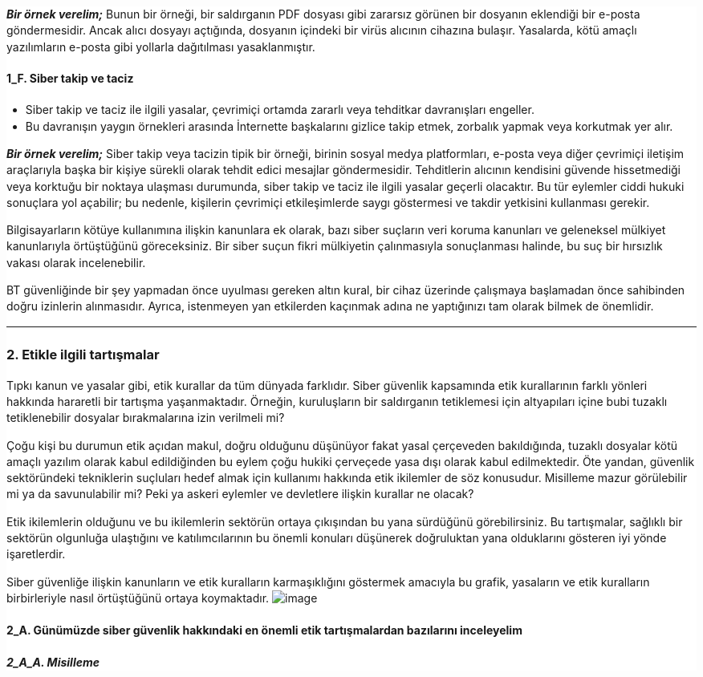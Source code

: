 ***Bir örnek verelim;***
Bunun bir örneği, bir saldırganın PDF dosyası gibi zararsız görünen bir dosyanın eklendiği bir e-posta göndermesidir. Ancak alıcı dosyayı açtığında, dosyanın içindeki bir virüs alıcının cihazına bulaşır. Yasalarda, kötü amaçlı yazılımların e-posta gibi yollarla dağıtılması yasaklanmıştır.

#### 1_F. Siber takip ve taciz

+ Siber takip ve taciz ile ilgili yasalar, çevrimiçi ortamda zararlı veya tehditkar davranışları engeller.
+ Bu davranışın yaygın örnekleri arasında İnternette başkalarını gizlice takip etmek, zorbalık yapmak veya korkutmak yer alır.

***Bir örnek verelim;***
Siber takip veya tacizin tipik bir örneği, birinin sosyal medya platformları, e-posta veya diğer çevrimiçi iletişim araçlarıyla başka bir kişiye sürekli olarak tehdit edici mesajlar göndermesidir. Tehditlerin alıcının kendisini güvende hissetmediği veya korktuğu bir noktaya ulaşması durumunda, siber takip ve taciz ile ilgili yasalar geçerli olacaktır. Bu tür eylemler ciddi hukuki sonuçlara yol açabilir; bu nedenle, kişilerin çevrimiçi etkileşimlerde saygı göstermesi ve takdir yetkisini kullanması gerekir.

Bilgisayarların kötüye kullanımına ilişkin kanunlara ek olarak, bazı siber suçların veri koruma kanunları ve geleneksel mülkiyet kanunlarıyla örtüştüğünü göreceksiniz. Bir siber suçun fikri mülkiyetin çalınmasıyla sonuçlanması halinde, bu suç bir hırsızlık vakası olarak incelenebilir.

BT güvenliğinde bir şey yapmadan önce uyulması gereken altın kural, bir cihaz üzerinde çalışmaya başlamadan önce sahibinden doğru izinlerin alınmasıdır. Ayrıca, istenmeyen yan etkilerden kaçınmak adına ne yaptığınızı tam olarak bilmek de önemlidir.

-------------------------------------------------------------------------------------------------------------

### 2. Etikle ilgili tartışmalar

Tıpkı kanun ve yasalar gibi, etik kurallar da tüm dünyada farklıdır. Siber güvenlik kapsamında etik kurallarının farklı yönleri hakkında hararetli bir tartışma yaşanmaktadır. Örneğin, kuruluşların bir saldırganın tetiklemesi için altyapıları içine bubi tuzaklı tetiklenebilir dosyalar bırakmalarına izin verilmeli mi?

Çoğu kişi bu durumun etik açıdan makul, doğru olduğunu düşünüyor fakat yasal çerçeveden bakıldığında, tuzaklı dosyalar kötü amaçlı yazılım olarak kabul edildiğinden bu eylem çoğu hukiki çerveçede yasa dışı olarak kabul edilmektedir. Öte yandan, güvenlik sektöründeki tekniklerin suçluları hedef almak için kullanımı hakkında etik ikilemler de söz konusudur.  Misilleme mazur görülebilir mi ya da savunulabilir mi? Peki ya askeri eylemler ve devletlere ilişkin kurallar ne olacak?

Etik ikilemlerin olduğunu ve bu ikilemlerin sektörün ortaya çıkışından bu yana sürdüğünü görebilirsiniz. Bu tartışmalar, sağlıklı bir sektörün olgunluğa ulaştığını ve katılımcılarının bu önemli konuları düşünerek doğruluktan yana olduklarını gösteren iyi yönde işaretlerdir.

Siber güvenliğe ilişkin kanunların ve etik kuralların karmaşıklığını göstermek amacıyla bu grafik, yasaların ve etik kuralların birbirleriyle nasıl örtüştüğünü ortaya koymaktadır. ![image](https://github.com/user-attachments/assets/f3a74ab2-6b87-496c-96f3-bb0eed82e7da)

#### 2_A. Günümüzde siber güvenlik hakkındaki en önemli etik tartışmalardan bazılarını inceleyelim

##### 2_A_A. Misilleme
